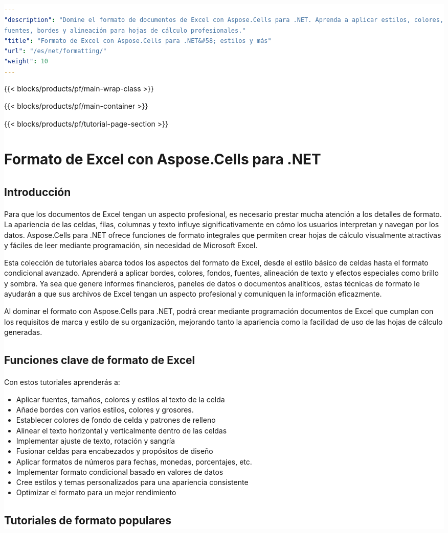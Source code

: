 ```yaml
---
"description": "Domine el formato de documentos de Excel con Aspose.Cells para .NET. Aprenda a aplicar estilos, colores, fuentes, bordes y alineación para hojas de cálculo profesionales."
"title": "Formato de Excel con Aspose.Cells para .NET&#58; estilos y más"
"url": "/es/net/formatting/"
"weight": 10
---
```


{{< blocks/products/pf/main-wrap-class >}}

{{< blocks/products/pf/main-container >}}

{{< blocks/products/pf/tutorial-page-section >}}


# Formato de Excel con Aspose.Cells para .NET

## Introducción

Para que los documentos de Excel tengan un aspecto profesional, es necesario prestar mucha atención a los detalles de formato. La apariencia de las celdas, filas, columnas y texto influye significativamente en cómo los usuarios interpretan y navegan por los datos. Aspose.Cells para .NET ofrece funciones de formato integrales que permiten crear hojas de cálculo visualmente atractivas y fáciles de leer mediante programación, sin necesidad de Microsoft Excel.

Esta colección de tutoriales abarca todos los aspectos del formato de Excel, desde el estilo básico de celdas hasta el formato condicional avanzado. Aprenderá a aplicar bordes, colores, fondos, fuentes, alineación de texto y efectos especiales como brillo y sombra. Ya sea que genere informes financieros, paneles de datos o documentos analíticos, estas técnicas de formato le ayudarán a que sus archivos de Excel tengan un aspecto profesional y comuniquen la información eficazmente.

Al dominar el formato con Aspose.Cells para .NET, podrá crear mediante programación documentos de Excel que cumplan con los requisitos de marca y estilo de su organización, mejorando tanto la apariencia como la facilidad de uso de las hojas de cálculo generadas.

## Funciones clave de formato de Excel

Con estos tutoriales aprenderás a:

- Aplicar fuentes, tamaños, colores y estilos al texto de la celda
- Añade bordes con varios estilos, colores y grosores.
- Establecer colores de fondo de celda y patrones de relleno
- Alinear el texto horizontal y verticalmente dentro de las celdas
- Implementar ajuste de texto, rotación y sangría
- Fusionar celdas para encabezados y propósitos de diseño
- Aplicar formatos de números para fechas, monedas, porcentajes, etc.
- Implementar formato condicional basado en valores de datos
- Cree estilos y temas personalizados para una apariencia consistente
- Optimizar el formato para un mejor rendimiento

## Tutoriales de formato populares
